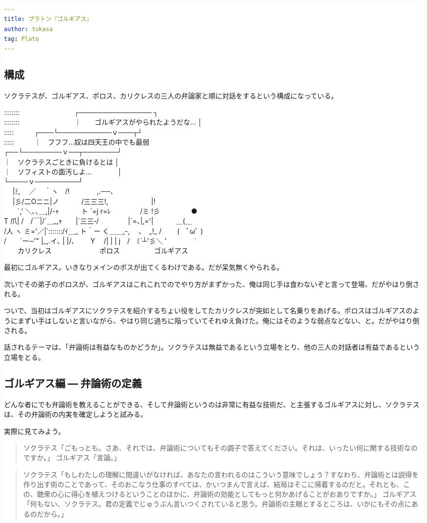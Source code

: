```yaml
---
title: プラトン『ゴルギアス』
author: tukasa
tag: Plato
---
```


## 構成

ソクラテスが、ゴルギアス、ポロス、カリクレスの三人の弁論家と順に対話をするという構成になっている。


<div class="aa">
::::::::　　　　　　　　┌─────────────── ┐<br>
::::::::　　　　　　　　｜　　ゴルギアスがやられたようだな… │<br>
:::::　　　┌───└───────────ｖ───┬┘<br>
:::::　　　｜　フフフ…奴は四天王の中でも最弱<br>
┌──└────────ｖ──┬───────┘<br>
｜　ソクラテスごときに負けるとは │<br>
｜　ソフィストの面汚しよ… 　 　　 │<br>
└────ｖ─────────┘<br>
　 |ﾐ,　 ／　 ｀ヽ　/!　　　　,.──､<br>
　 |彡/二Oニニ|ノ　　　 /三三三!,　　　　　　 |!<br>
　　`,' ＼､､＿,|/-ｬ　　　 ト `=j r=ﾚ　　　　 /ミ !彡 　　　　 ●<br>
T 爪| /　/￣|/´＿_,ｬ　　|`三三‐/　　　　 |`=､|,='| 　　　＿(＿<br>
/人 ヽ ミ='／|`:::::::/ｲ＿_ ト｀ー く＿＿,-,　 ､　_!_ / 　　(　ﾟωﾟ )<br>
/　　`ー─'" |_,.イ､ | |/､　　 Y　 /| | | j　/　ﾐ`┴'彡＼ '　　　　`<br>
　　カリクレス　　　　　　　ポロス　　　　　ゴルギアス<br>
</div>

最初にゴルギアス。いきなりメインのボスが出てくるわけである。だが呆気無くやられる。

次いでその弟子のポロスが、ゴルギアスはこれこれでのでやり方がまずかった、俺は同じ手は食わないぞと言って登場、だがやはり倒される。

ついで、当初はゴルギアスにソクラテスを紹介するちょい役をしてたカリクレスが突如として名乗りをあげる。ポロスはゴルギアスのようにまずい手はしないと言いながら、やはり同じ過ちに陥っていてそれゆえ負けた。俺にはそのような弱点などない、と。だがやはり倒される。

話されるテーマは、「弁論術は有益なものかどうか」。ソクラテスは無益であるという立場をとり、他の三人の対話者は有益であるという立場をとる。

## ゴルギアス編 ― 弁論術の定義

どんな者にでも弁論術を教えることができる、そして弁論術というのは非常に有益な技術だ、と主張するゴルギアスに対し、ソクラテスは、その弁論術の内実を確定しようと試みる。

実際に見てみよう。


>ソクラテス「ごもっとも。さあ、それでは、弁論術についてもその調子で答えてください。それは、いったい何に関する技術なのですか。」
>ゴルギアス「言論。」

>ソクラテス「もしわたしの理解に間違いがなければ、あなたの言われるのはこういう意味でしょう？すなわち、弁論術とは説得を作り出す術のことであって、そのおこなう仕事のすべては、かいつまんで言えば、結局はそこに帰着するのだと。それとも、この、聴衆の心に得心を植えつけるということのほかに、弁論術の効能としてもっと何かあげることがおありですか。」
>ゴルギアス「何もない、ソクラテス。君の定義でじゅうぶん言いつくされていると思う。弁論術の主眼とするところは、いかにもその点にあるのだから。」
